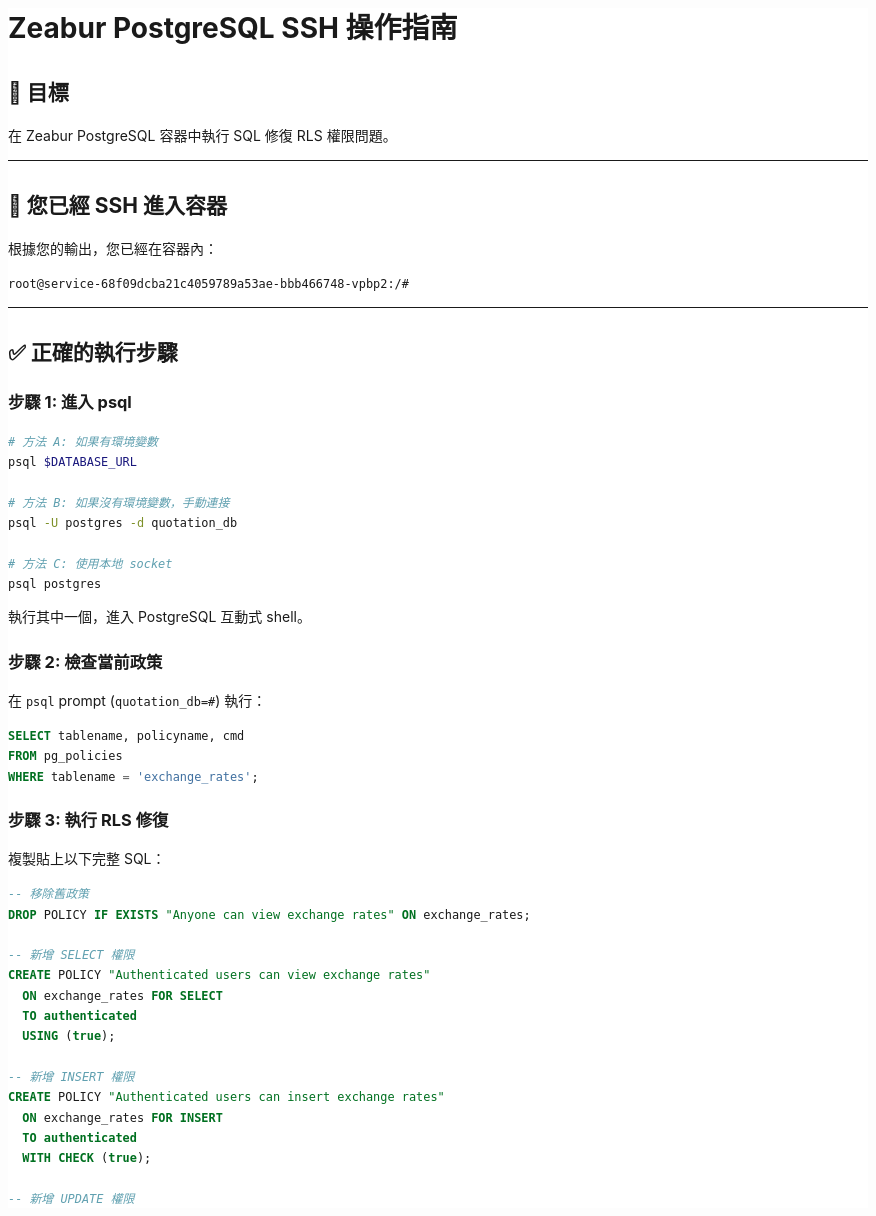 # Zeabur PostgreSQL SSH 操作指南

## 🎯 目標

在 Zeabur PostgreSQL 容器中執行 SQL 修復 RLS 權限問題。

---

## 📝 您已經 SSH 進入容器

根據您的輸出，您已經在容器內：
```
root@service-68f09dcba21c4059789a53ae-bbb466748-vpbp2:/#
```

---

## ✅ 正確的執行步驟

### 步驟 1: 進入 psql

```bash
# 方法 A: 如果有環境變數
psql $DATABASE_URL

# 方法 B: 如果沒有環境變數，手動連接
psql -U postgres -d quotation_db

# 方法 C: 使用本地 socket
psql postgres
```

執行其中一個，進入 PostgreSQL 互動式 shell。

### 步驟 2: 檢查當前政策

在 `psql` prompt (`quotation_db=#`) 執行：

```sql
SELECT tablename, policyname, cmd
FROM pg_policies
WHERE tablename = 'exchange_rates';
```

### 步驟 3: 執行 RLS 修復

複製貼上以下完整 SQL：

```sql
-- 移除舊政策
DROP POLICY IF EXISTS "Anyone can view exchange rates" ON exchange_rates;

-- 新增 SELECT 權限
CREATE POLICY "Authenticated users can view exchange rates"
  ON exchange_rates FOR SELECT
  TO authenticated
  USING (true);

-- 新增 INSERT 權限
CREATE POLICY "Authenticated users can insert exchange rates"
  ON exchange_rates FOR INSERT
  TO authenticated
  WITH CHECK (true);

-- 新增 UPDATE 權限
```